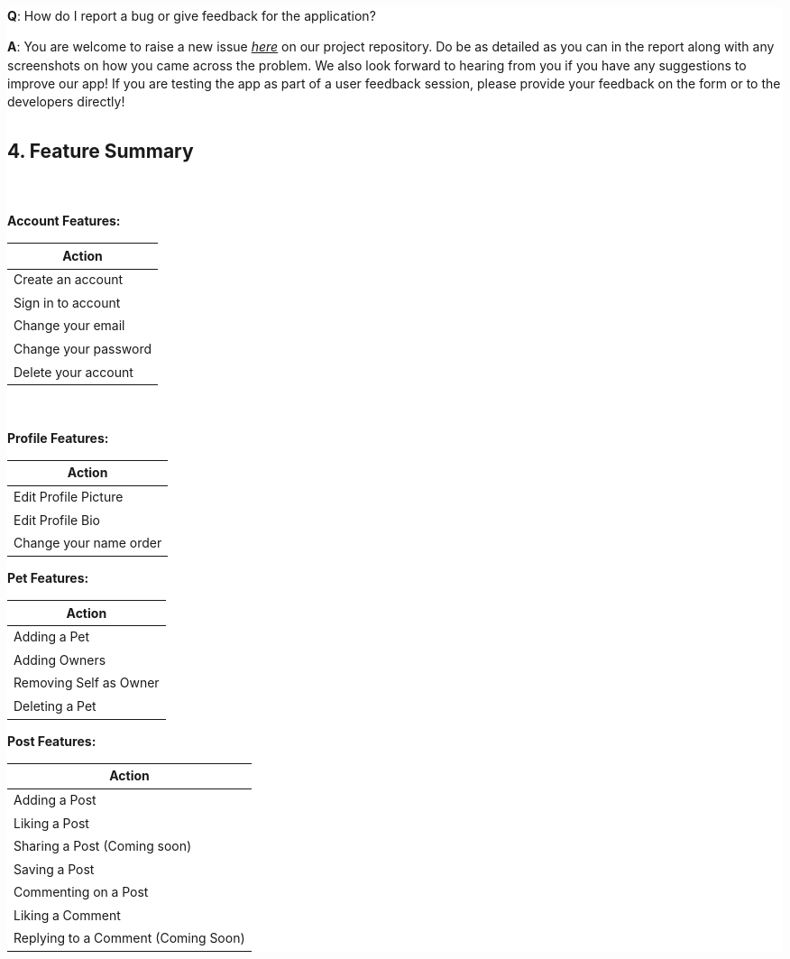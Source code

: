 **Q**: How do I report a bug or give feedback for the application?

**A**: You are welcome to raise a new issue [_here_](https://github.com/bryanwhl/pet-social/issues) on our project repository.
Do be as detailed as you can in the report along with any screenshots on how you came across the problem. We also look forward to hearing from you if you have any suggestions to improve our app! If you are testing the app as part of a user feedback session, please provide your feedback on the form or to the developers directly!

<div style="page-break-after: always;"></div>

## 4. Feature Summary

<br>

**Account Features:**

| Action               |
| -------------------- |
| Create an account    |
| Sign in to account   |
| Change your email    |
| Change your password |
| Delete your account  |

<br>

**Profile Features:**

| Action                 |
| ---------------------- |
| Edit Profile Picture   |
| Edit Profile Bio       |
| Change your name order |

**Pet Features:**

| Action                 |
| ---------------------- |
| Adding a Pet           |
| Adding Owners          |
| Removing Self as Owner |
| Deleting a Pet         |

**Post Features:**

| Action                                        |
| --------------------------------------------- |
| Adding a Post                                 |
| Liking a Post                                 |
| Sharing a Post (Coming soon)                  |
| Saving a Post                                 |
| Commenting on a Post                          |
| Liking a Comment                              |
| Replying to a Comment (Coming Soon)           |